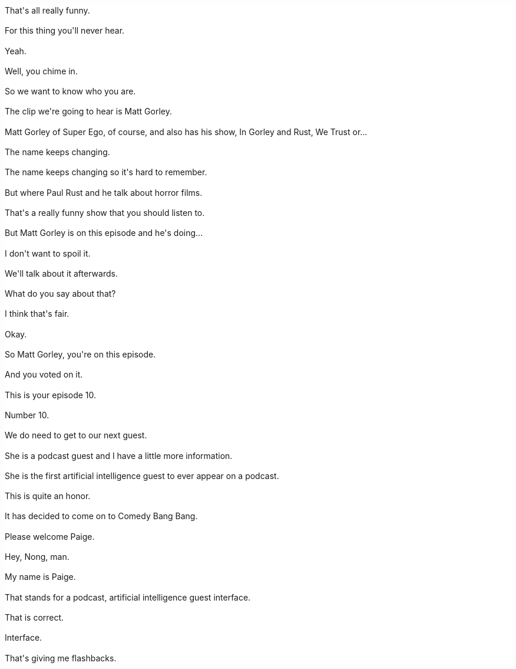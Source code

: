 That's all really funny.

For this thing you'll never hear.

Yeah.

Well, you chime in.

So we want to know who you are.

The clip we're going to hear is Matt Gorley.

Matt Gorley of Super Ego, of course, and also has his show, In Gorley and Rust, We Trust or...

The name keeps changing.

The name keeps changing so it's hard to remember.

But where Paul Rust and he talk about horror films.

That's a really funny show that you should listen to.

But Matt Gorley is on this episode and he's doing...

I don't want to spoil it.

We'll talk about it afterwards.

What do you say about that?

I think that's fair.

Okay.

So Matt Gorley, you're on this episode.

And you voted on it.

This is your episode 10.

Number 10.

We do need to get to our next guest.

She is a podcast guest and I have a little more information.

She is the first artificial intelligence guest to ever appear on a podcast.

This is quite an honor.

It has decided to come on to Comedy Bang Bang.

Please welcome Paige.

Hey, Nong, man.

My name is Paige.

That stands for a podcast, artificial intelligence guest interface.

That is correct.

Interface.

That's giving me flashbacks.
